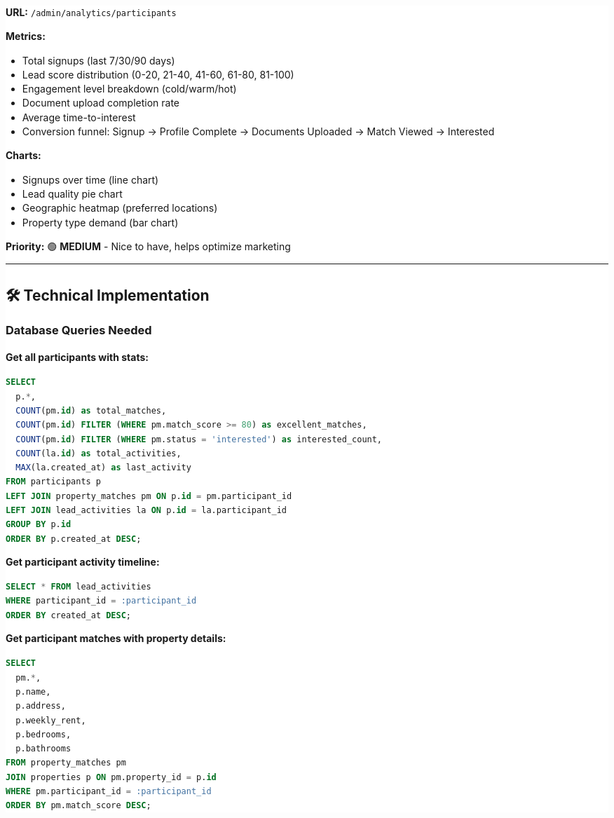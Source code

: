 **URL:** `/admin/analytics/participants`

**Metrics:**
- Total signups (last 7/30/90 days)
- Lead score distribution (0-20, 21-40, 41-60, 61-80, 81-100)
- Engagement level breakdown (cold/warm/hot)
- Document upload completion rate
- Average time-to-interest
- Conversion funnel: Signup → Profile Complete → Documents Uploaded → Match Viewed → Interested

**Charts:**
- Signups over time (line chart)
- Lead quality pie chart
- Geographic heatmap (preferred locations)
- Property type demand (bar chart)

**Priority:** 🟢 **MEDIUM** - Nice to have, helps optimize marketing

---

## 🛠️ Technical Implementation

### Database Queries Needed

**Get all participants with stats:**
```sql
SELECT
  p.*,
  COUNT(pm.id) as total_matches,
  COUNT(pm.id) FILTER (WHERE pm.match_score >= 80) as excellent_matches,
  COUNT(pm.id) FILTER (WHERE pm.status = 'interested') as interested_count,
  COUNT(la.id) as total_activities,
  MAX(la.created_at) as last_activity
FROM participants p
LEFT JOIN property_matches pm ON p.id = pm.participant_id
LEFT JOIN lead_activities la ON p.id = la.participant_id
GROUP BY p.id
ORDER BY p.created_at DESC;
```

**Get participant activity timeline:**
```sql
SELECT * FROM lead_activities
WHERE participant_id = :participant_id
ORDER BY created_at DESC;
```

**Get participant matches with property details:**
```sql
SELECT
  pm.*,
  p.name,
  p.address,
  p.weekly_rent,
  p.bedrooms,
  p.bathrooms
FROM property_matches pm
JOIN properties p ON pm.property_id = p.id
WHERE pm.participant_id = :participant_id
ORDER BY pm.match_score DESC;
```
